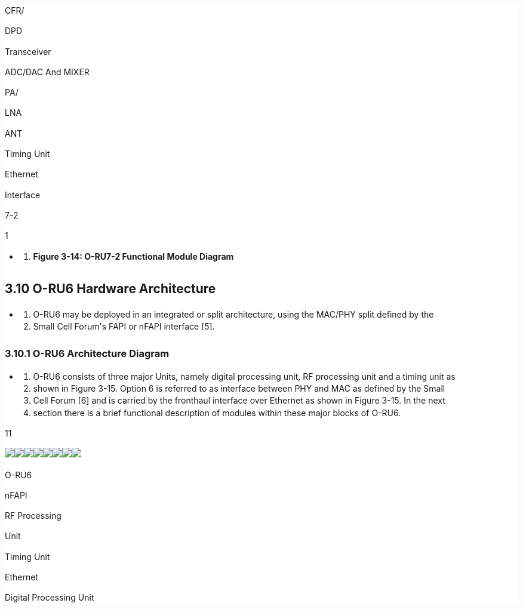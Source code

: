 CFR/

DPD

Transceiver

ADC/DAC And MIXER

PA/

LNA

ANT

Timing Unit

Ethernet

Interface

7-2

1

* 1. **Figure 3-14: O-RU7-2 Functional Module Diagram**

## 3.10 O-RU6 Hardware Architecture

* 1. O-RU6 may be deployed in an integrated or split architecture, using the MAC/PHY split defined by the
  2. Small Cell Forum's FAPI or nFAPI interface [5].

### 3.10.1 O-RU6 Architecture Diagram

* 1. O-RU6 consists of three major Units, namely digital processing unit, RF processing unit and a timing unit as
  2. shown in Figure 3-15. Option 6 is referred to as interface between PHY and MAC as defined by the Small
  3. Cell Forum [6] and is carried by the fronthaul interface over Ethernet as shown in Figure 3-15. In the next
  4. section there is a brief functional description of modules within these major blocks of O-RU6.

11

![]({{site.baseurl}}/assets/images/7fe57c84381b.png)![]({{site.baseurl}}/assets/images/67baf35ca994.png)![]({{site.baseurl}}/assets/images/27b473d764cc.png)![]({{site.baseurl}}/assets/images/b4049f7354d2.png)![]({{site.baseurl}}/assets/images/3fab3d0e2e75.png)![]({{site.baseurl}}/assets/images/6dfdf3a47691.png)![]({{site.baseurl}}/assets/images/0f642fbe1c18.png)![]({{site.baseurl}}/assets/images/8aac4dd42395.png)

O-RU6

nFAPI

RF Processing

Unit

Timing Unit

Ethernet

Digital Processing Unit
